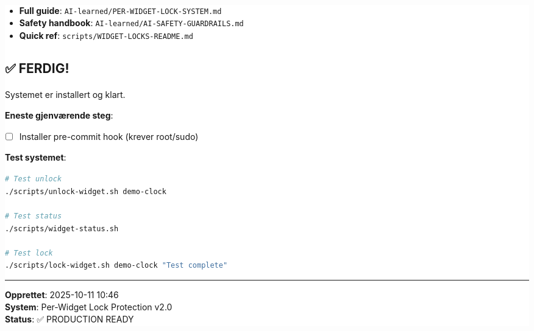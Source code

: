 - **Full guide**: `AI-learned/PER-WIDGET-LOCK-SYSTEM.md`
- **Safety handbook**: `AI-learned/AI-SAFETY-GUARDRAILS.md`
- **Quick ref**: `scripts/WIDGET-LOCKS-README.md`

## ✅ FERDIG!

Systemet er installert og klart. 

**Eneste gjenværende steg**:
- [ ] Installer pre-commit hook (krever root/sudo)

**Test systemet**:
```bash
# Test unlock
./scripts/unlock-widget.sh demo-clock

# Test status
./scripts/widget-status.sh

# Test lock
./scripts/lock-widget.sh demo-clock "Test complete"
```

---

**Opprettet**: 2025-10-11 10:46  
**System**: Per-Widget Lock Protection v2.0  
**Status**: ✅ PRODUCTION READY

